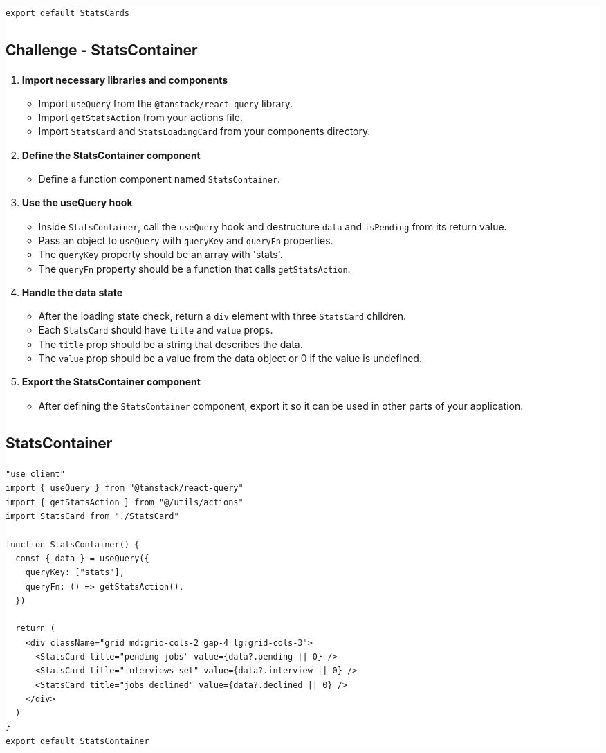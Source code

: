 ```tsx
export default StatsCards
```

## Challenge - StatsContainer

1. **Import necessary libraries and components**

   - Import `useQuery` from the `@tanstack/react-query` library.
   - Import `getStatsAction` from your actions file.
   - Import `StatsCard` and `StatsLoadingCard` from your components directory.

2. **Define the StatsContainer component**

   - Define a function component named `StatsContainer`.

3. **Use the useQuery hook**

   - Inside `StatsContainer`, call the `useQuery` hook and destructure `data` and `isPending` from its return value.
   - Pass an object to `useQuery` with `queryKey` and `queryFn` properties.
   - The `queryKey` property should be an array with 'stats'.
   - The `queryFn` property should be a function that calls `getStatsAction`.

4. **Handle the data state**

   - After the loading state check, return a `div` element with three `StatsCard` children.
   - Each `StatsCard` should have `title` and `value` props.
   - The `title` prop should be a string that describes the data.
   - The `value` prop should be a value from the data object or 0 if the value is undefined.

5. **Export the StatsContainer component**
   - After defining the `StatsContainer` component, export it so it can be used in other parts of your application.

## StatsContainer

```tsx
"use client"
import { useQuery } from "@tanstack/react-query"
import { getStatsAction } from "@/utils/actions"
import StatsCard from "./StatsCard"

function StatsContainer() {
  const { data } = useQuery({
    queryKey: ["stats"],
    queryFn: () => getStatsAction(),
  })

  return (
    <div className="grid md:grid-cols-2 gap-4 lg:grid-cols-3">
      <StatsCard title="pending jobs" value={data?.pending || 0} />
      <StatsCard title="interviews set" value={data?.interview || 0} />
      <StatsCard title="jobs declined" value={data?.declined || 0} />
    </div>
  )
}
export default StatsContainer
```
